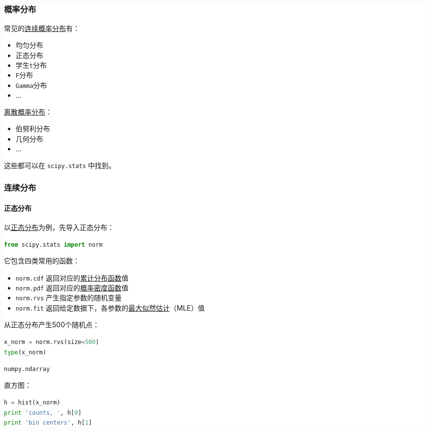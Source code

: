 
### 概率分布

常见的[连续概率分布](https://zh.wikipedia.org/wiki/Category:%E8%BF%9E%E7%BB%AD%E5%88%86%E5%B8%83)有：

- 均匀分布
- 正态分布
- 学生`t`分布
- `F`分布
- `Gamma`分布
- ...

[离散概率分布](https://zh.wikipedia.org/wiki/Category:%E7%A6%BB%E6%95%A3%E5%88%86%E5%B8%83)：

- 伯努利分布
- 几何分布
- ...

这些都可以在 `scipy.stats` 中找到。

### 连续分布

#### 正态分布

以[正态分布](https://zh.wikipedia.org/wiki/%E6%AD%A3%E6%80%81%E5%88%86%E5%B8%83)为例，先导入正态分布：


```python
from scipy.stats import norm
```

它包含四类常用的函数：

- `norm.cdf` 返回对应的[累计分布函数](https://zh.wikipedia.org/wiki/%E7%B4%AF%E7%A7%AF%E5%88%86%E5%B8%83%E5%87%BD%E6%95%B0)值
- `norm.pdf` 返回对应的[概率密度函数](https://zh.wikipedia.org/wiki/%E6%A9%9F%E7%8E%87%E5%AF%86%E5%BA%A6%E5%87%BD%E6%95%B8)值
- `norm.rvs` 产生指定参数的随机变量
- `norm.fit` 返回给定数据下，各参数的[最大似然估计](https://zh.wikipedia.org/wiki/%E6%9C%80%E5%A4%A7%E4%BC%BC%E7%84%B6%E4%BC%B0%E8%AE%A1)（MLE）值

从正态分布产生500个随机点：


```python
x_norm = norm.rvs(size=500)
type(x_norm)
```




    numpy.ndarray



直方图：


```python
h = hist(x_norm)
print 'counts, ', h[0]
print 'bin centers', h[1]
```
